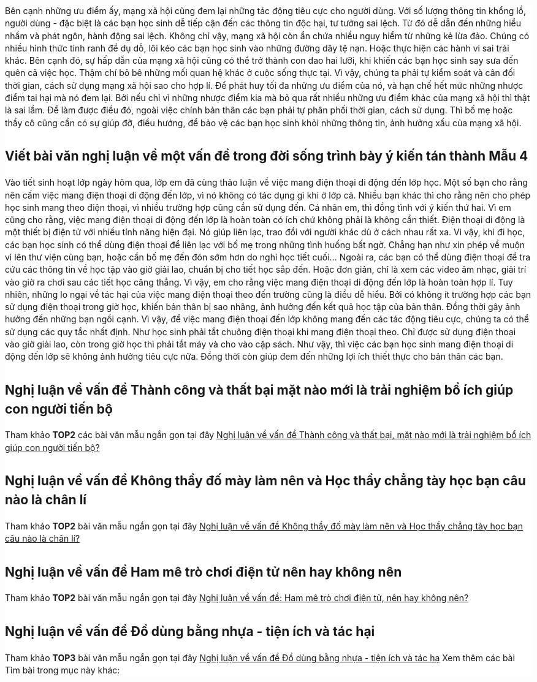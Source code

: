 Bên cạnh những ưu điểm ấy, mạng xã hội cũng đem lại những tác động tiêu cực cho người dùng. Với số lượng thông tin khổng lồ, người dùng - đặc biệt là các bạn học sinh dễ tiếp cận đến các thông tin độc hại, tư tưởng sai lệch. Từ đó dễ dẫn đến những hiểu nhầm và phát ngôn, hành động sai lệch. Không chỉ vậy, mạng xã hội còn ẩn chứa nhiều nguy hiểm từ những kẻ lừa đảo. Chúng có nhiều hình thức tinh ranh để dụ dỗ, lôi kéo các bạn học sinh vào những đường dây tệ nạn. Hoặc thực hiện các hành vi sai trái khác. Bên cạnh đó, sự hấp dẫn của mạng xã hội cũng có thể trở thành con dao hai lưỡi, khi khiến các bạn học sinh say sưa đến quên cả việc học. Thậm chí bỏ bê những mối quan hệ khác ở cuộc sống thực tại.
Vì vậy, chúng ta phải tự kiểm soát và cân đối thời gian, cách sử dụng mạng xã hội sao cho hợp lí. Để phát huy tối đa những ưu điểm của nó, và hạn chế hết mức những nhược điểm tai hại mà nó đem lại. Bởi nếu chỉ vì những nhược điểm kia mà bỏ qua rất nhiều những ưu điểm khác của mạng xã hội thì thật là sai lầm. Để làm được điều đó, ngoài việc chính bản thân các bạn phải tự phân phối thời gian, cách sử dụng. Thì bố mẹ hoặc thầy cô cũng cần có sự giúp đỡ, điều hướng, để bảo vệ các bạn học sinh khỏi những thông tin, ảnh hưởng xấu của mạng xã hội.
## **Viết bài văn nghị luận về một vấn đề trong đời sống trình bày ý kiến tán thành Mẫu 4**
Vào tiết sinh hoạt lớp ngày hôm qua, lớp em đã cùng thảo luận về việc mang điện thoại di động đến lớp học. Một số bạn cho rằng nên cấm việc mang điện thoại di động đến lớp, vì nó không có tác dụng gì khi ở lớp cả. Nhiều bạn khác thì cho rằng nên cho phép học sinh mang theo điện thoại, vì nhiều trường hợp cũng cần sử dụng đến.
Cá nhân em, thì đồng tình với ý kiến thứ hai. Vì em cũng cho rằng, việc mang điện thoại di động đến lớp là hoàn toàn có ích chứ không phải là không cần thiết.
Điện thoại di động là một thiết bị điện tử với nhiều tính năng hiện đại. Nó giúp liên lạc, trao đổi với người khác dù ở cách nhau rất xa. Vì vậy, khi đi học, các bạn học sinh có thể dùng điện thoại để liên lạc với bố mẹ trong những tình huống bất ngờ. Chẳng hạn như xin phép về muộn vì lên thư viện cùng bạn, hoặc cần bố mẹ đến đón sớm hơn do nghỉ học tiết cuối… Ngoài ra, các bạn có thể dùng điện thoại để tra cứu các thông tin về học tập vào giờ giải lao, chuẩn bị cho tiết học sắp đến. Hoặc đơn giản, chỉ là xem các video âm nhạc, giải trí vào giờ ra chơi sau các tiết học căng thẳng. Vì vậy, em cho rằng việc mang điện thoại di động đến lớp là hoàn toàn hợp lí.
Tuy nhiên, những lo ngại về tác hại của việc mang điện thoại theo đến trường cũng là điều dễ hiểu. Bởi có không ít trường hợp các bạn sử dụng điện thoại trong giờ học, khiến bản thân bị sao nhãng, ảnh hưởng đến kết quả học tập của bản thân. Đồng thời gây ảnh hưởng đến những bạn ngồi cạnh. Vì vậy, để việc mang điện thoại đến lớp không mang đến các tác động tiêu cực, chúng ta có thể sử dụng các quy tắc nhất định. Như học sinh phải tắt chuông điện thoại khi mang điện thoại theo. Chỉ được sử dụng điện thoại vào giờ giải lao, còn trong giờ học thì phải tắt máy và cho vào cặp  sách.
Như vậy, thì việc các bạn học sinh mang điện thoại di động đến lớp sẽ không ảnh hưởng tiêu cực nữa. Đồng thời còn giúp đem đến những lợi ích thiết thực cho bản thân các bạn.
## **Nghị luận về vấn đề Thành công và thất bại mặt nào mới là trải nghiệm bổ ích giúp con người tiến bộ**
Tham khảo **TOP2** các bài văn mẫu ngắn gọn tại đây [Nghị luận về vấn đề Thành công và thất bại, mặt nào mới là trải nghiệm bổ ích giúp con người tiến bộ?](<https://vndoc.com/nghi-luan-ve-van-de-thanh-cong-va-that-bai-mat-nao-moi-la-trai-nghiem-bo-ich-giup-con-nguoi-tien-bo-288091>)
## **Nghị luận về vấn đề Không thầy đố mày làm nên và Học thầy chẳng tày học bạn câu nào là chân lí**
Tham khảo **TOP2** bài văn mẫu ngắn gọn tại đây [Nghị luận về vấn đề Không thầy đố mày làm nên và Học thầy chẳng tày học bạn câu nào là chân lí?](<https://vndoc.com/nghi-luan-ve-van-de-khong-thay-do-may-lam-nen-va-hoc-thay-chang-tay-hoc-ban-cau-nao-la-chan-li-288092>)
## **Nghị luận về vấn đề Ham mê trò chơi điện tử nên hay không nên**
Tham khảo **TOP2** bài văn mẫu ngắn gọn tại đây [Nghị luận về vấn đề: Ham mê trò chơi điện tử, nên hay không nên?](<https://vndoc.com/nghi-luan-ve-van-de-ham-me-tro-choi-dien-tu-nen-hay-khong-nen-288093>)
## **Nghị luận về vấn đề Đồ dùng bằng nhựa - tiện ích và tác hại**
Tham khảo **TOP3** bài văn mẫu ngắn gọn tại đây [Nghị luận về vấn đề Đồ dùng bằng nhựa - tiện ích và tác hạ](<https://vndoc.com/nghi-luan-ve-van-de-do-dung-bang-nhua-tien-ich-va-tac-hai-288094>)
Xem thêm các bài Tìm bài trong mục này khác: